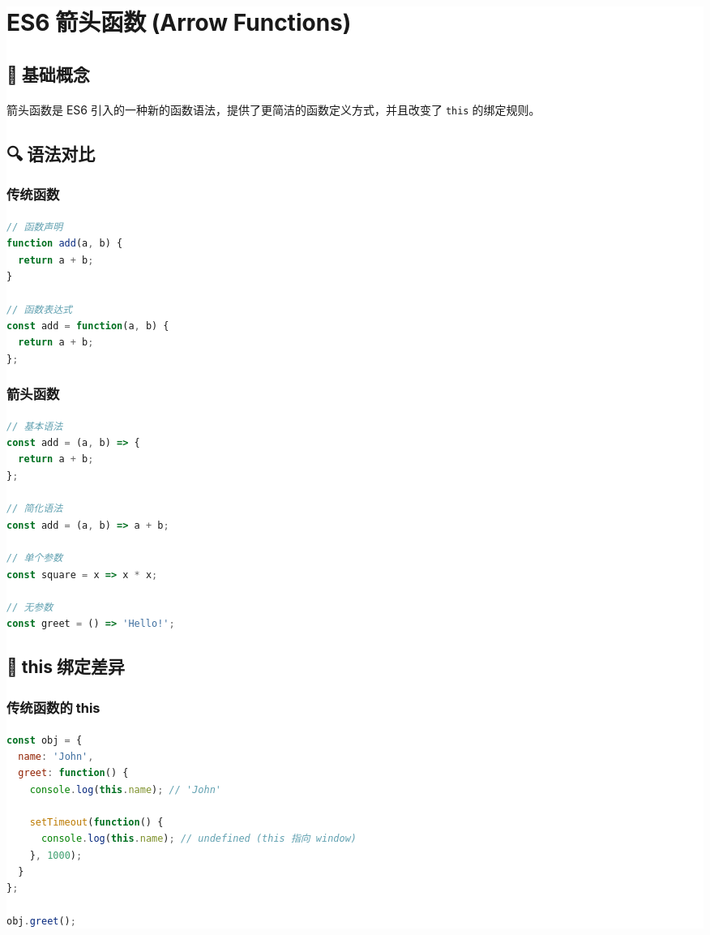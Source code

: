 # ES6 箭头函数 (Arrow Functions)

## 📖 基础概念

箭头函数是 ES6 引入的一种新的函数语法，提供了更简洁的函数定义方式，并且改变了 `this` 的绑定规则。

## 🔍 语法对比

### 传统函数
```javascript
// 函数声明
function add(a, b) {
  return a + b;
}

// 函数表达式
const add = function(a, b) {
  return a + b;
};
```

### 箭头函数
```javascript
// 基本语法
const add = (a, b) => {
  return a + b;
};

// 简化语法
const add = (a, b) => a + b;

// 单个参数
const square = x => x * x;

// 无参数
const greet = () => 'Hello!';
```

## 🎯 this 绑定差异

### 传统函数的 this
```javascript
const obj = {
  name: 'John',
  greet: function() {
    console.log(this.name); // 'John'
    
    setTimeout(function() {
      console.log(this.name); // undefined (this 指向 window)
    }, 1000);
  }
};

obj.greet();
```

